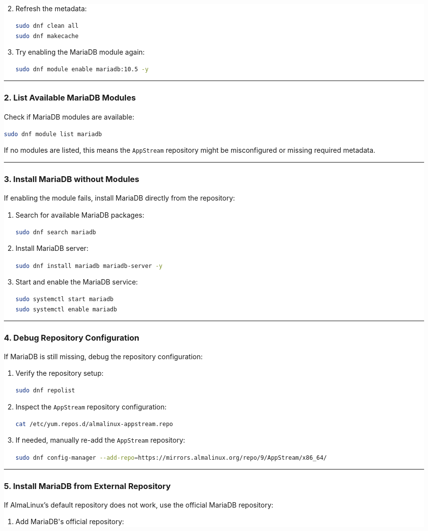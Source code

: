    ```bash
   ```

2. Refresh the metadata:
   ```bash
   sudo dnf clean all
   sudo dnf makecache
   ```

3. Try enabling the MariaDB module again:
   ```bash
   sudo dnf module enable mariadb:10.5 -y
   ```

---

### **2. List Available MariaDB Modules**
Check if MariaDB modules are available:
```bash
sudo dnf module list mariadb
```

If no modules are listed, this means the `AppStream` repository might be misconfigured or missing required metadata.

---

### **3. Install MariaDB without Modules**
If enabling the module fails, install MariaDB directly from the repository:

1. Search for available MariaDB packages:
   ```bash
   sudo dnf search mariadb
   ```

2. Install MariaDB server:
   ```bash
   sudo dnf install mariadb mariadb-server -y
   ```

3. Start and enable the MariaDB service:
   ```bash
   sudo systemctl start mariadb
   sudo systemctl enable mariadb
   ```

---

### **4. Debug Repository Configuration**
If MariaDB is still missing, debug the repository configuration:

1. Verify the repository setup:
   ```bash
   sudo dnf repolist
   ```

2. Inspect the `AppStream` repository configuration:
   ```bash
   cat /etc/yum.repos.d/almalinux-appstream.repo
   ```

3. If needed, manually re-add the `AppStream` repository:
   ```bash
   sudo dnf config-manager --add-repo=https://mirrors.almalinux.org/repo/9/AppStream/x86_64/
   ```

---

### **5. Install MariaDB from External Repository**
If AlmaLinux’s default repository does not work, use the official MariaDB repository:

1. Add MariaDB's official repository: